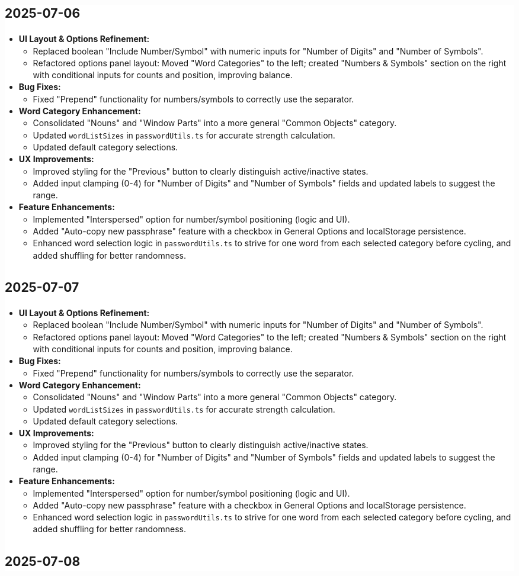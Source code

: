 ## 2025-07-06

*   **UI Layout & Options Refinement:**
    *   Replaced boolean "Include Number/Symbol" with numeric inputs for "Number of Digits" and "Number of Symbols".
    *   Refactored options panel layout: Moved "Word Categories" to the left; created "Numbers & Symbols" section on the right with conditional inputs for counts and position, improving balance.
*   **Bug Fixes:**
    *   Fixed "Prepend" functionality for numbers/symbols to correctly use the separator.
*   **Word Category Enhancement:**
    *   Consolidated "Nouns" and "Window Parts" into a more general "Common Objects" category.
    *   Updated `wordListSizes` in `passwordUtils.ts` for accurate strength calculation.
    *   Updated default category selections.
*   **UX Improvements:**
    *   Improved styling for the "Previous" button to clearly distinguish active/inactive states.
    *   Added input clamping (0-4) for "Number of Digits" and "Number of Symbols" fields and updated labels to suggest the range.
*   **Feature Enhancements:**
    *   Implemented "Interspersed" option for number/symbol positioning (logic and UI).
    *   Added "Auto-copy new passphrase" feature with a checkbox in General Options and localStorage persistence.
    *   Enhanced word selection logic in `passwordUtils.ts` to strive for one word from each selected category before cycling, and added shuffling for better randomness.

## 2025-07-07

*   **UI Layout & Options Refinement:**
    *   Replaced boolean "Include Number/Symbol" with numeric inputs for "Number of Digits" and "Number of Symbols".
    *   Refactored options panel layout: Moved "Word Categories" to the left; created "Numbers & Symbols" section on the right with conditional inputs for counts and position, improving balance.
*   **Bug Fixes:**
    *   Fixed "Prepend" functionality for numbers/symbols to correctly use the separator.
*   **Word Category Enhancement:**
    *   Consolidated "Nouns" and "Window Parts" into a more general "Common Objects" category.
    *   Updated `wordListSizes` in `passwordUtils.ts` for accurate strength calculation.
    *   Updated default category selections.
*   **UX Improvements:**
    *   Improved styling for the "Previous" button to clearly distinguish active/inactive states.
    *   Added input clamping (0-4) for "Number of Digits" and "Number of Symbols" fields and updated labels to suggest the range.
*   **Feature Enhancements:**
    *   Implemented "Interspersed" option for number/symbol positioning (logic and UI).
    *   Added "Auto-copy new passphrase" feature with a checkbox in General Options and localStorage persistence.
    *   Enhanced word selection logic in `passwordUtils.ts` to strive for one word from each selected category before cycling, and added shuffling for better randomness.

## 2025-07-08

